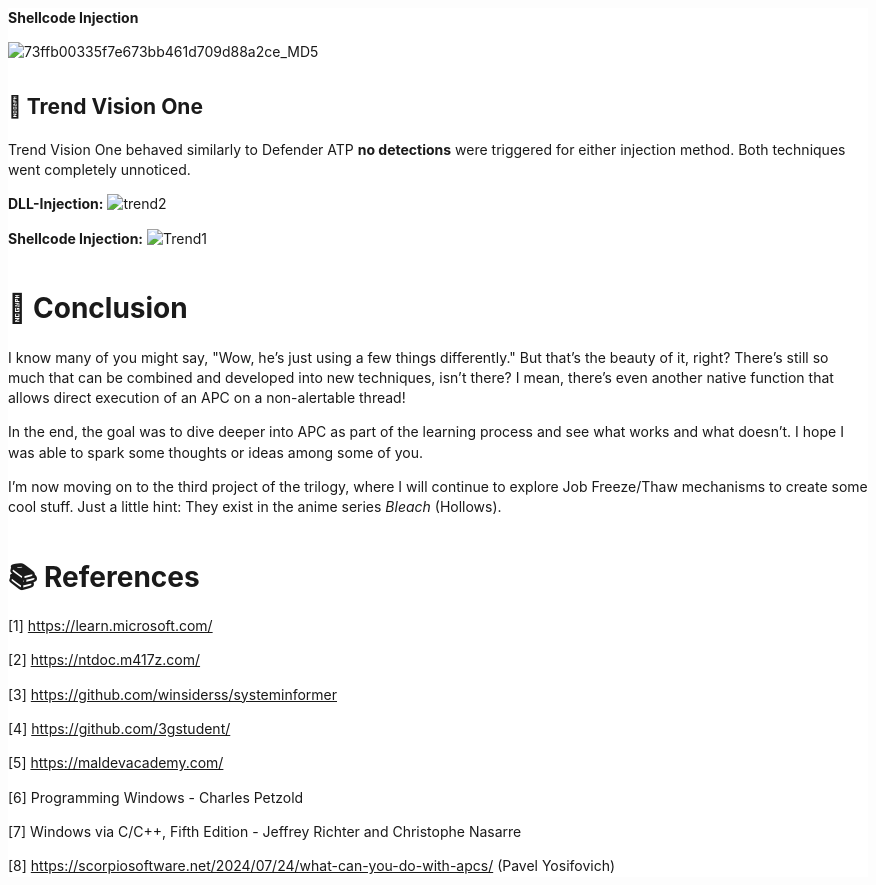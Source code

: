 **Shellcode Injection**

![73ffb00335f7e673bb461d709d88a2ce_MD5](https://github.com/user-attachments/assets/c484a41a-a6d8-4c64-818f-14fec1821f53)

## 👻 Trend Vision One

Trend Vision One behaved similarly to Defender ATP **no detections** were triggered for either injection method. Both techniques went completely unnoticed.

**DLL-Injection:**
![trend2](https://github.com/user-attachments/assets/3f1765fc-3ee3-4517-987b-5258ccb7cfc6)

**Shellcode Injection:**
![Trend1](https://github.com/user-attachments/assets/414be52b-2cf4-46e1-9dfe-90e4278dcc26)


# 🧠 Conclusion

I know many of you might say, "Wow, he’s just using a few things differently." But that’s the beauty of it, right? There’s still so much that can be combined and developed into new techniques, isn’t there? I mean, there’s even another native function that allows direct execution of an APC on a non-alertable thread!

In the end, the goal was to dive deeper into APC as part of the learning process and see what works and what doesn’t. I hope I was able to spark some thoughts or ideas among some of you.

I’m now moving on to the third project of the trilogy, where I will continue to explore Job Freeze/Thaw mechanisms to create some cool stuff. Just a little hint: They exist in the anime series _Bleach_ (Hollows).


# 📚 References

[1] https://learn.microsoft.com/

[2] https://ntdoc.m417z.com/


[3] https://github.com/winsiderss/systeminformer


[4] https://github.com/3gstudent/


[5] https://maldevacademy.com/


[6] Programming Windows - Charles Petzold


[7] Windows via C/C++, Fifth Edition - Jeffrey Richter and Christophe Nasarre


[8] https://scorpiosoftware.net/2024/07/24/what-can-you-do-with-apcs/ (Pavel Yosifovich)
